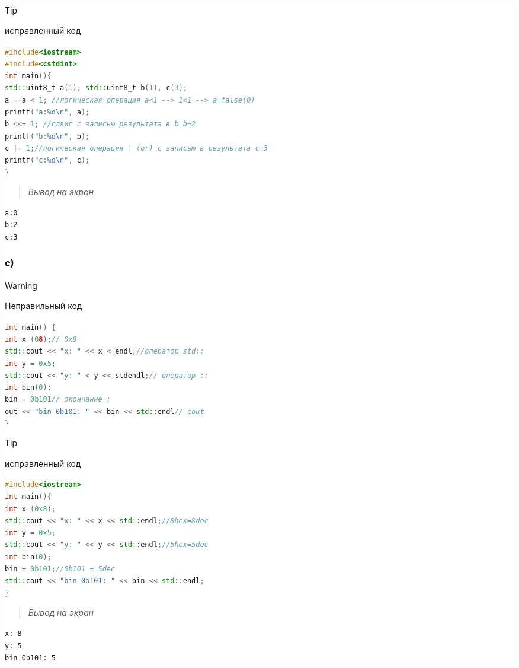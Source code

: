 > [!Tip]
> исправленный код

```cpp
#include<iostream>
#include<cstdint>
int main(){
std::uint8_t a(1); std::uint8_t b(1), c(3);
a = a < 1; //логическая операция a<1 --> 1<1 --> a=false(0)
printf("a:%d\n", a);
b <<= 1; //сдвиг с записью результата в b b=2
printf("b:%d\n", b);
c |= 1;//логическая операция | (or) с записью в результата c=3
printf("c:%d\n", c);
}
```
>_Вывод на экран_
```bash
a:0
b:2
c:3
```

### c)

> [!WARNING]
> Неправильный код

```cpp
int main() {
int x (08);// 0x8
std::cout << "x: " << x < endl;//оператор std::
int y = 0x5;
std::cout << "y: " < y << stdendl;// оператор ::
int bin(0);
bin = 0b101// окончание ;
out << "bin 0b101: " << bin << std::endl// cout
}
```

> [!Tip]
> исправленный код

```cpp
#include<iostream>
int main(){
int x (0x8);
std::cout << "x: " << x << std::endl;//8hex=8dec
int y = 0x5;
std::cout << "y: " << y << std::endl;//5hex=5dec
int bin(0);
bin = 0b101;//0b101 = 5dec
std::cout << "bin 0b101: " << bin << std::endl;
}
```
>_Вывод на экран_
```bash
x: 8
y: 5
bin 0b101: 5
```
